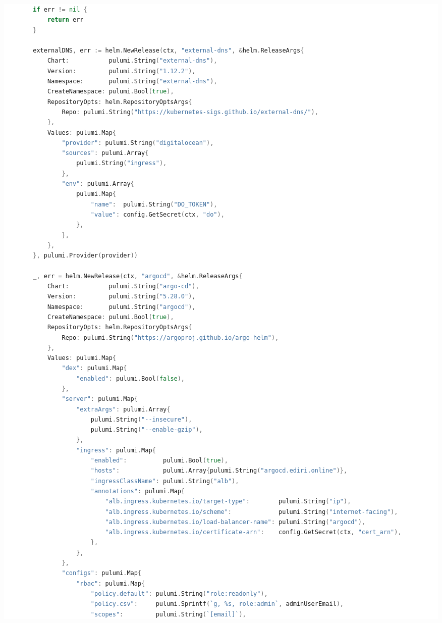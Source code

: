 ```go
		if err != nil {
			return err
		}

		externalDNS, err := helm.NewRelease(ctx, "external-dns", &helm.ReleaseArgs{
			Chart:           pulumi.String("external-dns"),
			Version:         pulumi.String("1.12.2"),
			Namespace:       pulumi.String("external-dns"),
			CreateNamespace: pulumi.Bool(true),
			RepositoryOpts: helm.RepositoryOptsArgs{
				Repo: pulumi.String("https://kubernetes-sigs.github.io/external-dns/"),
			},
			Values: pulumi.Map{
				"provider": pulumi.String("digitalocean"),
				"sources": pulumi.Array{
					pulumi.String("ingress"),
				},
				"env": pulumi.Array{
					pulumi.Map{
						"name":  pulumi.String("DO_TOKEN"),
						"value": config.GetSecret(ctx, "do"),
					},
				},
			},
		}, pulumi.Provider(provider))

		_, err = helm.NewRelease(ctx, "argocd", &helm.ReleaseArgs{
			Chart:           pulumi.String("argo-cd"),
			Version:         pulumi.String("5.28.0"),
			Namespace:       pulumi.String("argocd"),
			CreateNamespace: pulumi.Bool(true),
			RepositoryOpts: helm.RepositoryOptsArgs{
				Repo: pulumi.String("https://argoproj.github.io/argo-helm"),
			},
			Values: pulumi.Map{
				"dex": pulumi.Map{
					"enabled": pulumi.Bool(false),
				},
				"server": pulumi.Map{
					"extraArgs": pulumi.Array{
						pulumi.String("--insecure"),
						pulumi.String("--enable-gzip"),
					},
					"ingress": pulumi.Map{
						"enabled":          pulumi.Bool(true),
						"hosts":            pulumi.Array{pulumi.String("argocd.ediri.online")},
						"ingressClassName": pulumi.String("alb"),
						"annotations": pulumi.Map{
							"alb.ingress.kubernetes.io/target-type":        pulumi.String("ip"),
							"alb.ingress.kubernetes.io/scheme":             pulumi.String("internet-facing"),
							"alb.ingress.kubernetes.io/load-balancer-name": pulumi.String("argocd"),
							"alb.ingress.kubernetes.io/certificate-arn":    config.GetSecret(ctx, "cert_arn"),
						},
					},
				},
				"configs": pulumi.Map{
					"rbac": pulumi.Map{
						"policy.default": pulumi.String("role:readonly"),
						"policy.csv":     pulumi.Sprintf(`g, %s, role:admin`, adminUserEmail),
						"scopes":         pulumi.String(`[email]`),
```